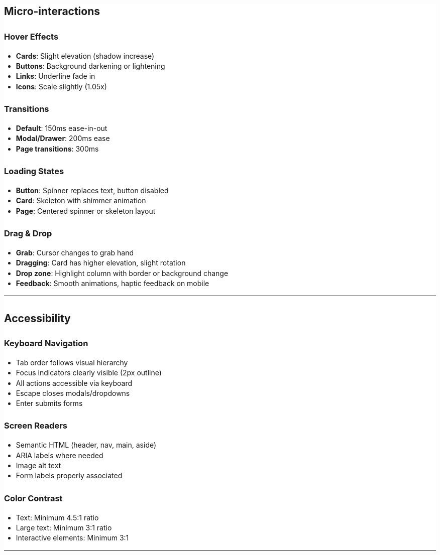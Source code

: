 
## Micro-interactions

### Hover Effects
- **Cards**: Slight elevation (shadow increase)
- **Buttons**: Background darkening or lightening
- **Links**: Underline fade in
- **Icons**: Scale slightly (1.05x)

### Transitions
- **Default**: 150ms ease-in-out
- **Modal/Drawer**: 200ms ease
- **Page transitions**: 300ms

### Loading States
- **Button**: Spinner replaces text, button disabled
- **Card**: Skeleton with shimmer animation
- **Page**: Centered spinner or skeleton layout

### Drag & Drop
- **Grab**: Cursor changes to grab hand
- **Dragging**: Card has higher elevation, slight rotation
- **Drop zone**: Highlight column with border or background change
- **Feedback**: Smooth animations, haptic feedback on mobile

---

## Accessibility

### Keyboard Navigation
- Tab order follows visual hierarchy
- Focus indicators clearly visible (2px outline)
- All actions accessible via keyboard
- Escape closes modals/dropdowns
- Enter submits forms

### Screen Readers
- Semantic HTML (header, nav, main, aside)
- ARIA labels where needed
- Image alt text
- Form labels properly associated

### Color Contrast
- Text: Minimum 4.5:1 ratio
- Large text: Minimum 3:1 ratio
- Interactive elements: Minimum 3:1

---
